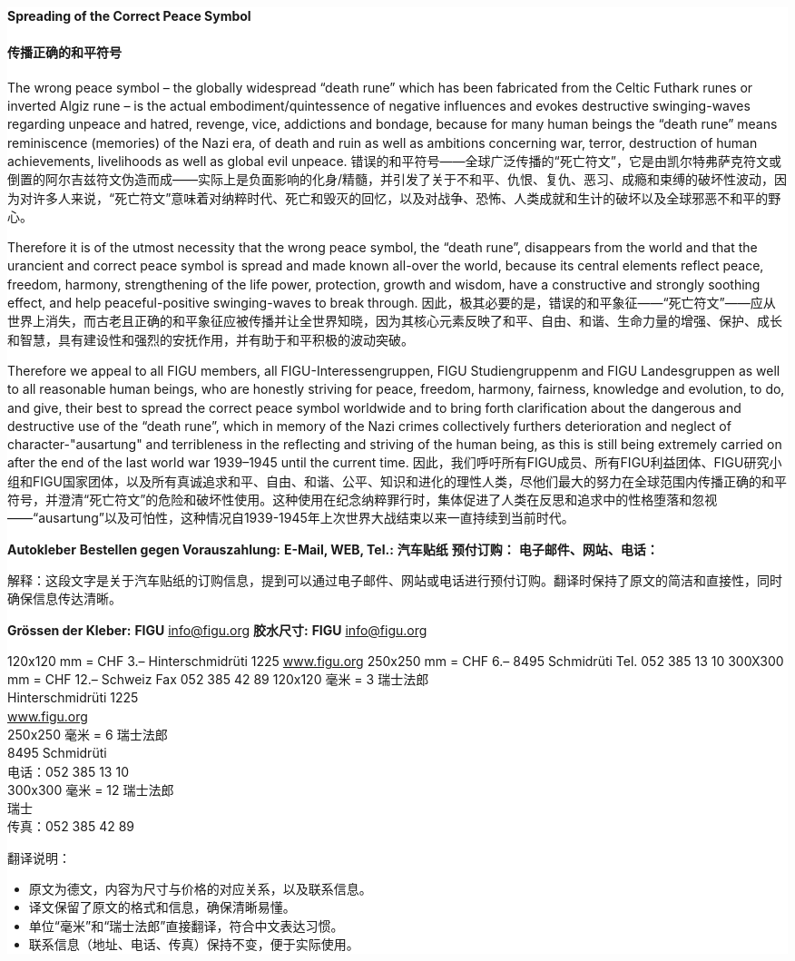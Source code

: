 #### Spreading of the Correct Peace Symbol
#### 传播正确的和平符号

The wrong peace symbol – the globally widespread “death rune” which has been fabricated from the Celtic Futhark runes or inverted Algiz rune – is the actual embodiment/quintessence of negative influences and evokes destructive swinging-waves regarding unpeace and hatred, revenge, vice, addictions and bondage, because for many human beings the “death rune” means reminiscence (memories) of the Nazi era, of death and ruin as well as ambitions concerning war, terror, destruction of human achievements, livelihoods as well as global evil unpeace.
错误的和平符号——全球广泛传播的“死亡符文”，它是由凯尔特弗萨克符文或倒置的阿尔吉兹符文伪造而成——实际上是负面影响的化身/精髓，并引发了关于不和平、仇恨、复仇、恶习、成瘾和束缚的破坏性波动，因为对许多人来说，“死亡符文”意味着对纳粹时代、死亡和毁灭的回忆，以及对战争、恐怖、人类成就和生计的破坏以及全球邪恶不和平的野心。

Therefore it is of the utmost necessity that the wrong peace symbol, the “death rune”, disappears from the world and that the urancient and correct peace symbol is spread and made known all-over the world, because its central elements reflect peace, freedom, harmony, strengthening of the life power, protection, growth and wisdom, have a constructive and strongly soothing effect, and help peaceful-positive swinging-waves to break through.
因此，极其必要的是，错误的和平象征——“死亡符文”——应从世界上消失，而古老且正确的和平象征应被传播并让全世界知晓，因为其核心元素反映了和平、自由、和谐、生命力量的增强、保护、成长和智慧，具有建设性和强烈的安抚作用，并有助于和平积极的波动突破。

Therefore we appeal to all FIGU members, all FIGU-Interessengruppen, FIGU Studiengruppenm and FIGU Landesgruppen as well to all reasonable human beings, who are honestly striving for peace, freedom, harmony, fairness, knowledge and evolution, to do, and give, their best to spread the correct peace symbol worldwide and to bring forth clarification about the dangerous and destructive use of the “death rune”, which in memory of the Nazi crimes collectively furthers deterioration and neglect of character-"ausartung" and terribleness in the reflecting and striving of the human being, as this is still being extremely carried on after the end of the last world war 1939–1945 until the current time.
因此，我们呼吁所有FIGU成员、所有FIGU利益团体、FIGU研究小组和FIGU国家团体，以及所有真诚追求和平、自由、和谐、公平、知识和进化的理性人类，尽他们最大的努力在全球范围内传播正确的和平符号，并澄清“死亡符文”的危险和破坏性使用。这种使用在纪念纳粹罪行时，集体促进了人类在反思和追求中的性格堕落和忽视——“ausartung”以及可怕性，这种情况自1939-1945年上次世界大战结束以来一直持续到当前时代。

**Autokleber** **Bestellen gegen Vorauszahlung:** **E-Mail, WEB, Tel.:**
**汽车贴纸** **预付订购：** **电子邮件、网站、电话：**

解释：这段文字是关于汽车贴纸的订购信息，提到可以通过电子邮件、网站或电话进行预付订购。翻译时保持了原文的简洁和直接性，同时确保信息传达清晰。

**Grössen der Kleber:** **FIGU** info@figu.org
**胶水尺寸:** **FIGU** info@figu.org

120x120 mm = CHF 3.– Hinterschmidrüti 1225 www.figu.org 250x250 mm = CHF 6.– 8495 Schmidrüti Tel. 052 385 13 10 300X300 mm = CHF 12.– Schweiz Fax 052 385 42 89
120x120 毫米 = 3 瑞士法郎  
Hinterschmidrüti 1225  
www.figu.org  
250x250 毫米 = 6 瑞士法郎  
8495 Schmidrüti  
电话：052 385 13 10  
300x300 毫米 = 12 瑞士法郎  
瑞士  
传真：052 385 42 89  

翻译说明：  
- 原文为德文，内容为尺寸与价格的对应关系，以及联系信息。  
- 译文保留了原文的格式和信息，确保清晰易懂。  
- 单位“毫米”和“瑞士法郎”直接翻译，符合中文表达习惯。  
- 联系信息（地址、电话、传真）保持不变，便于实际使用。
